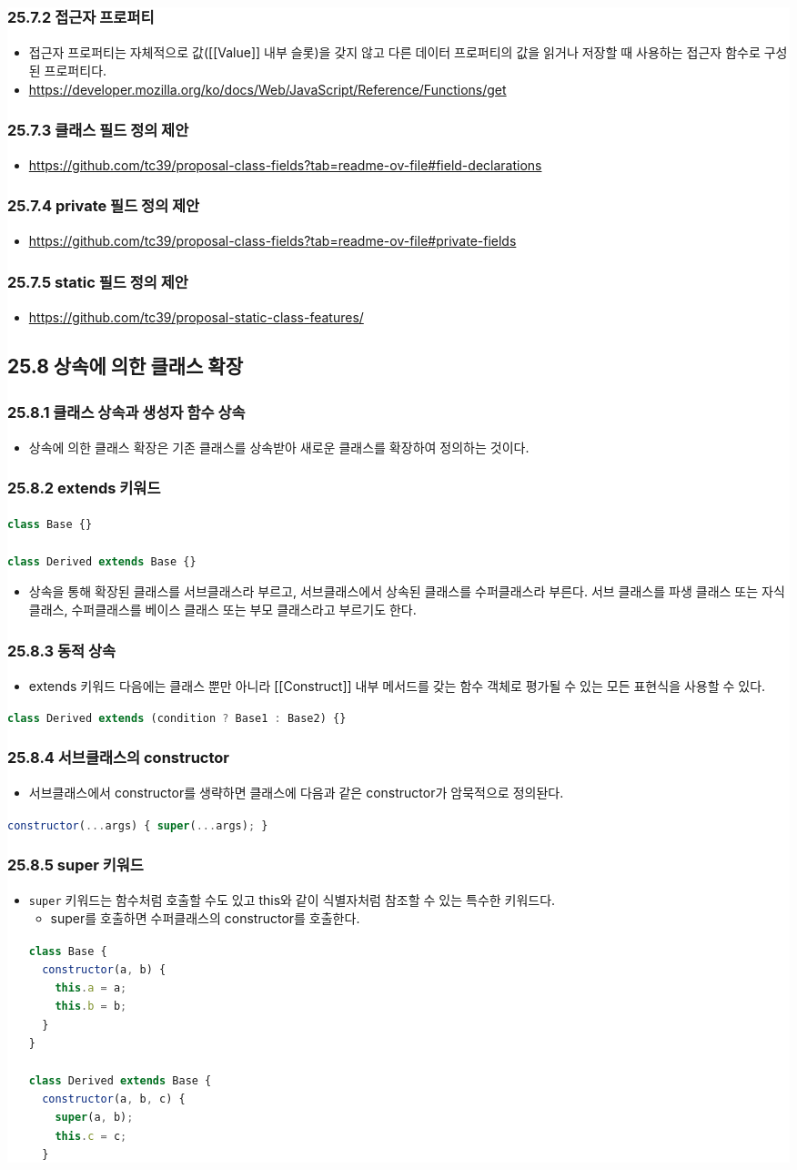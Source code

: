 ### 25.7.2 접근자 프로퍼티

- 접근자 프로퍼티는 자체적으로 값([[Value]] 내부 슬롯)을 갖지 않고 다른 데이터 프로퍼티의 값을 읽거나 저장할 때 사용하는 접근자 함수로 구성된 프로퍼티다.
- https://developer.mozilla.org/ko/docs/Web/JavaScript/Reference/Functions/get

### 25.7.3 클래스 필드 정의 제안

- https://github.com/tc39/proposal-class-fields?tab=readme-ov-file#field-declarations

### 25.7.4 private 필드 정의 제안

- https://github.com/tc39/proposal-class-fields?tab=readme-ov-file#private-fields

### 25.7.5 static 필드 정의 제안

- https://github.com/tc39/proposal-static-class-features/

## 25.8 상속에 의한 클래스 확장

### 25.8.1 클래스 상속과 생성자 함수 상속

- 상속에 의한 클래스 확장은 기존 클래스를 상속받아 새로운 클래스를 확장하여 정의하는 것이다.

### 25.8.2 extends 키워드

```jsx
class Base {}

class Derived extends Base {}
```

- 상속을 통해 확장된 클래스를 서브클래스라 부르고, 서브클래스에서 상속된 클래스를 수퍼클래스라 부른다. 서브 클래스를 파생 클래스 또는 자식 클래스, 수퍼클래스를 베이스 클래스 또는 부모 클래스라고 부르기도 한다.

### 25.8.3 동적 상속

- extends 키워드 다음에는 클래스 뿐만 아니라 [[Construct]] 내부 메서드를 갖는 함수 객체로 평가될 수 있는 모든 표현식을 사용할 수 있다.

```jsx
class Derived extends (condition ? Base1 : Base2) {}
```

### 25.8.4 서브클래스의 constructor

- 서브클래스에서 constructor를 생략하면 클래스에 다음과 같은 constructor가 암묵적으로 정의돤다.

```jsx
constructor(...args) { super(...args); }
```

### 25.8.5 super 키워드

- `super` 키워드는 함수처럼 호출할 수도 있고 this와 같이 식별자처럼 참조할 수 있는 특수한 키워드다.
  - super를 호출하면 수퍼클래스의 constructor를 호출한다.
  ```jsx
  class Base {
    constructor(a, b) {
      this.a = a;
      this.b = b;
    }
  }

  class Derived extends Base {
    constructor(a, b, c) {
      super(a, b);
      this.c = c;
    }
  ```